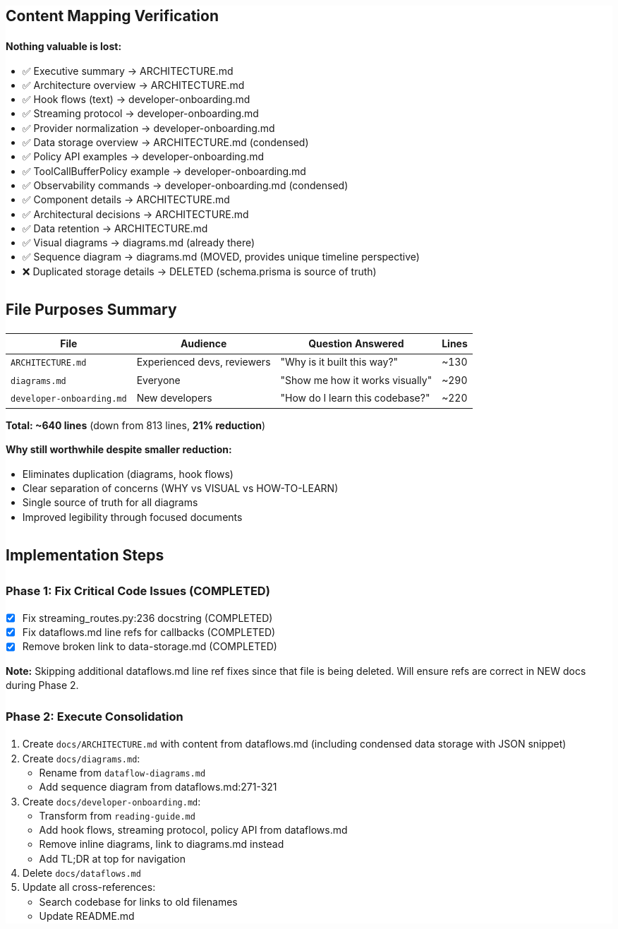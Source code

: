 ## Content Mapping Verification

**Nothing valuable is lost:**
- ✅ Executive summary → ARCHITECTURE.md
- ✅ Architecture overview → ARCHITECTURE.md
- ✅ Hook flows (text) → developer-onboarding.md
- ✅ Streaming protocol → developer-onboarding.md
- ✅ Provider normalization → developer-onboarding.md
- ✅ Data storage overview → ARCHITECTURE.md (condensed)
- ✅ Policy API examples → developer-onboarding.md
- ✅ ToolCallBufferPolicy example → developer-onboarding.md
- ✅ Observability commands → developer-onboarding.md (condensed)
- ✅ Component details → ARCHITECTURE.md
- ✅ Architectural decisions → ARCHITECTURE.md
- ✅ Data retention → ARCHITECTURE.md
- ✅ Visual diagrams → diagrams.md (already there)
- ✅ Sequence diagram → diagrams.md (MOVED, provides unique timeline perspective)
- ❌ Duplicated storage details → DELETED (schema.prisma is source of truth)

## File Purposes Summary

| File | Audience | Question Answered | Lines |
|------|----------|-------------------|-------|
| `ARCHITECTURE.md` | Experienced devs, reviewers | "Why is it built this way?" | ~130 |
| `diagrams.md` | Everyone | "Show me how it works visually" | ~290 |
| `developer-onboarding.md` | New developers | "How do I learn this codebase?" | ~220 |

**Total: ~640 lines** (down from 813 lines, **21% reduction**)

**Why still worthwhile despite smaller reduction:**
- Eliminates duplication (diagrams, hook flows)
- Clear separation of concerns (WHY vs VISUAL vs HOW-TO-LEARN)
- Single source of truth for all diagrams
- Improved legibility through focused documents

## Implementation Steps

### Phase 1: Fix Critical Code Issues (COMPLETED)

- [x] Fix streaming_routes.py:236 docstring (COMPLETED)
- [x] Fix dataflows.md line refs for callbacks (COMPLETED)
- [x] Remove broken link to data-storage.md (COMPLETED)

**Note:** Skipping additional dataflows.md line ref fixes since that file is being deleted. Will ensure refs are correct in NEW docs during Phase 2.

### Phase 2: Execute Consolidation

1. Create `docs/ARCHITECTURE.md` with content from dataflows.md (including condensed data storage with JSON snippet)
2. Create `docs/diagrams.md`:
   - Rename from `dataflow-diagrams.md`
   - Add sequence diagram from dataflows.md:271-321
3. Create `docs/developer-onboarding.md`:
   - Transform from `reading-guide.md`
   - Add hook flows, streaming protocol, policy API from dataflows.md
   - Remove inline diagrams, link to diagrams.md instead
   - Add TL;DR at top for navigation
4. Delete `docs/dataflows.md`
5. Update all cross-references:
   - Search codebase for links to old filenames
   - Update README.md